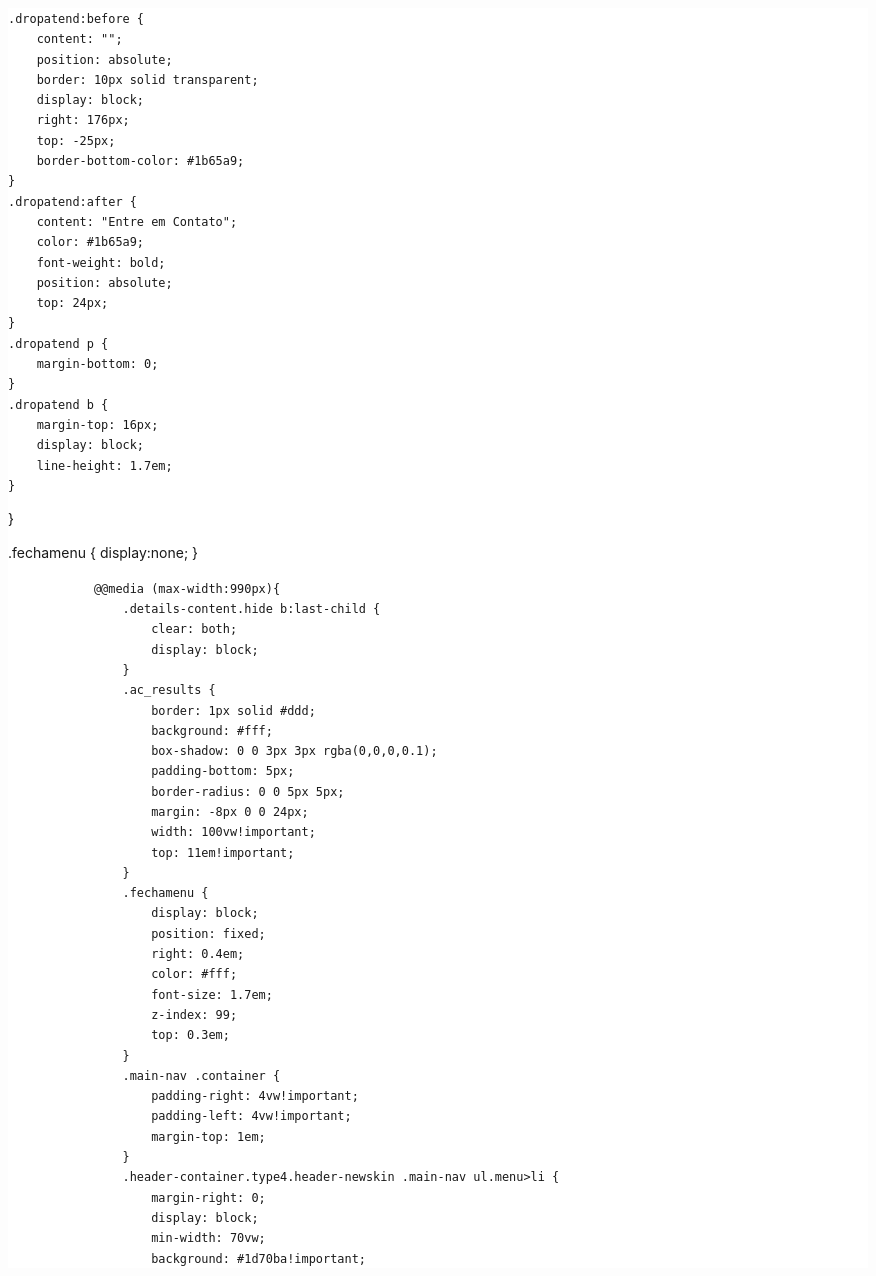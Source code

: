     .dropatend:before {
        content: "";
        position: absolute;
        border: 10px solid transparent;
        display: block;
        right: 176px;
        top: -25px;
        border-bottom-color: #1b65a9;
    }
    .dropatend:after {
        content: "Entre em Contato";
        color: #1b65a9;
        font-weight: bold;
        position: absolute;
        top: 24px;
    }
    .dropatend p {
        margin-bottom: 0;
    }
    .dropatend b {
        margin-top: 16px;
        display: block;
        line-height: 1.7em;
    }
}

.fechamenu {
    display:none;
}

                @@media (max-width:990px){
                    .details-content.hide b:last-child {
                        clear: both;
                        display: block;
                    }
                    .ac_results {
                        border: 1px solid #ddd;
                        background: #fff;
                        box-shadow: 0 0 3px 3px rgba(0,0,0,0.1);
                        padding-bottom: 5px;
                        border-radius: 0 0 5px 5px;
                        margin: -8px 0 0 24px;
                        width: 100vw!important;
                        top: 11em!important;
                    }
                    .fechamenu {
                        display: block;
                        position: fixed;
                        right: 0.4em;
                        color: #fff;
                        font-size: 1.7em;
                        z-index: 99;
                        top: 0.3em;
                    }
                    .main-nav .container {
                        padding-right: 4vw!important;
                        padding-left: 4vw!important;
                        margin-top: 1em;
                    }
                    .header-container.type4.header-newskin .main-nav ul.menu>li {
                        margin-right: 0;
                        display: block;
                        min-width: 70vw;
                        background: #1d70ba!important;